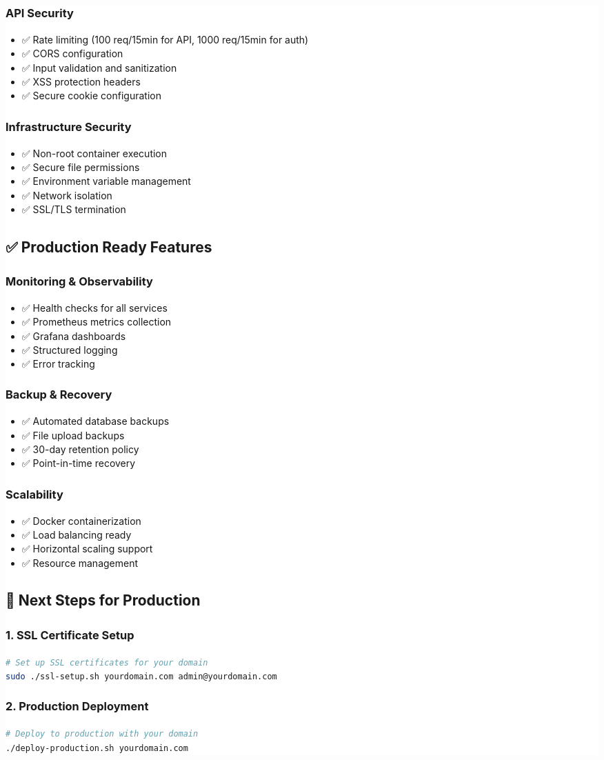 ### **API Security**
- ✅ Rate limiting (100 req/15min for API, 1000 req/15min for auth)
- ✅ CORS configuration
- ✅ Input validation and sanitization
- ✅ XSS protection headers
- ✅ Secure cookie configuration

### **Infrastructure Security**
- ✅ Non-root container execution
- ✅ Secure file permissions
- ✅ Environment variable management
- ✅ Network isolation
- ✅ SSL/TLS termination

## ✅ **Production Ready Features**

### **Monitoring & Observability**
- ✅ Health checks for all services
- ✅ Prometheus metrics collection
- ✅ Grafana dashboards
- ✅ Structured logging
- ✅ Error tracking

### **Backup & Recovery**
- ✅ Automated database backups
- ✅ File upload backups
- ✅ 30-day retention policy
- ✅ Point-in-time recovery

### **Scalability**
- ✅ Docker containerization
- ✅ Load balancing ready
- ✅ Horizontal scaling support
- ✅ Resource management

## 🚀 **Next Steps for Production**

### **1. SSL Certificate Setup**
```bash
# Set up SSL certificates for your domain
sudo ./ssl-setup.sh yourdomain.com admin@yourdomain.com
```

### **2. Production Deployment**
```bash
# Deploy to production with your domain
./deploy-production.sh yourdomain.com
```
